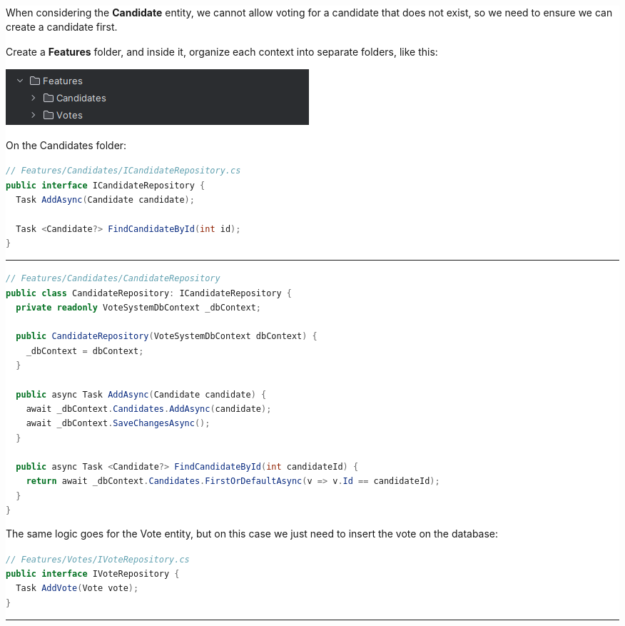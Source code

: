 When considering the **Candidate** entity, we cannot allow voting for a candidate that does not exist, so we need to ensure we can create a candidate first.

Create a **Features** folder, and inside it, organize each context into separate folders, like this:

![Vertical Slice example.](../../images/excalidraw/vsa-.net-rabbit-post/folder-structure.png)

On the Candidates folder:

```cs
// Features/Candidates/ICandidateRepository.cs
public interface ICandidateRepository {
  Task AddAsync(Candidate candidate);

  Task <Candidate?> FindCandidateById(int id);
}
```

---

```cs
// Features/Candidates/CandidateRepository
public class CandidateRepository: ICandidateRepository {
  private readonly VoteSystemDbContext _dbContext;

  public CandidateRepository(VoteSystemDbContext dbContext) {
    _dbContext = dbContext;
  }

  public async Task AddAsync(Candidate candidate) {
    await _dbContext.Candidates.AddAsync(candidate);
    await _dbContext.SaveChangesAsync();
  }

  public async Task <Candidate?> FindCandidateById(int candidateId) {
    return await _dbContext.Candidates.FirstOrDefaultAsync(v => v.Id == candidateId);
  }
}
```

The same logic goes for the Vote entity, but on this case we just need to insert the vote on the database:

```cs
// Features/Votes/IVoteRepository.cs
public interface IVoteRepository {
  Task AddVote(Vote vote);
}

```

---